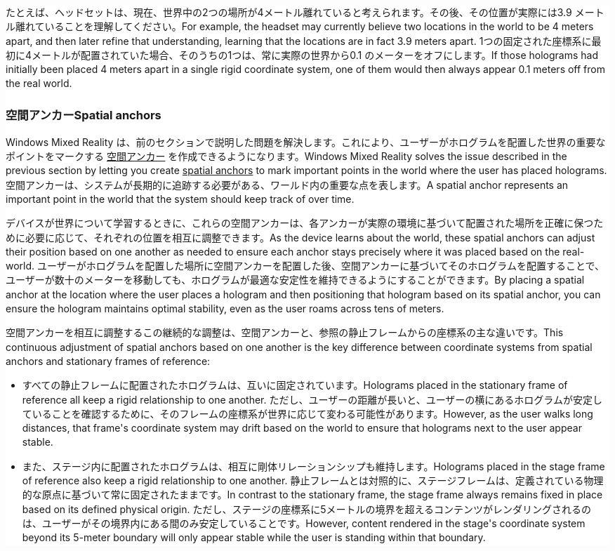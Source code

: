 <span data-ttu-id="4bfa4-253">たとえば、ヘッドセットは、現在、世界中の2つの場所が4メートル離れていると考えられます。その後、その位置が実際には3.9 メートル離れていることを理解してください。</span><span class="sxs-lookup"><span data-stu-id="4bfa4-253">For example, the headset may currently believe two locations in the world to be 4 meters apart, and then later refine that understanding, learning that the locations are in fact 3.9 meters apart.</span></span> <span data-ttu-id="4bfa4-254">1つの固定された座標系に最初に4メートルが配置されていた場合、そのうちの1つは、常に実際の世界から0.1 のメーターをオフにします。</span><span class="sxs-lookup"><span data-stu-id="4bfa4-254">If those holograms had initially been placed 4 meters apart in a single rigid coordinate system, one of them would then always appear 0.1 meters off from the real world.</span></span>

### <a name="spatial-anchors"></a><span data-ttu-id="4bfa4-255">空間アンカー</span><span class="sxs-lookup"><span data-stu-id="4bfa4-255">Spatial anchors</span></span>

<span data-ttu-id="4bfa4-256">Windows Mixed Reality は、前のセクションで説明した問題を解決します。これにより、ユーザーがホログラムを配置した世界の重要なポイントをマークする [空間アンカー](spatial-anchors.md) を作成できるようになります。</span><span class="sxs-lookup"><span data-stu-id="4bfa4-256">Windows Mixed Reality solves the issue described in the previous section by letting you create [spatial anchors](spatial-anchors.md) to mark important points in the world where the user has placed holograms.</span></span> <span data-ttu-id="4bfa4-257">空間アンカーは、システムが長期的に追跡する必要がある、ワールド内の重要な点を表します。</span><span class="sxs-lookup"><span data-stu-id="4bfa4-257">A spatial anchor represents an important point in the world that the system should keep track of over time.</span></span>

<span data-ttu-id="4bfa4-258">デバイスが世界について学習するときに、これらの空間アンカーは、各アンカーが実際の環境に基づいて配置された場所を正確に保つために必要に応じて、それぞれの位置を相互に調整できます。</span><span class="sxs-lookup"><span data-stu-id="4bfa4-258">As the device learns about the world, these spatial anchors can adjust their position based on one another as needed to ensure each anchor stays precisely where it was placed based on the real-world.</span></span> <span data-ttu-id="4bfa4-259">ユーザーがホログラムを配置した場所に空間アンカーを配置した後、空間アンカーに基づいてそのホログラムを配置することで、ユーザーが数十のメーターを移動しても、ホログラムが最適な安定性を維持できるようにすることができます。</span><span class="sxs-lookup"><span data-stu-id="4bfa4-259">By placing a spatial anchor at the location where the user places a hologram and then positioning that hologram based on its spatial anchor, you can ensure the hologram maintains optimal stability, even as the user roams across tens of meters.</span></span>

<span data-ttu-id="4bfa4-260">空間アンカーを相互に調整するこの継続的な調整は、空間アンカーと、参照の静止フレームからの座標系の主な違いです。</span><span class="sxs-lookup"><span data-stu-id="4bfa4-260">This continuous adjustment of spatial anchors based on one another is the key difference between coordinate systems from spatial anchors and stationary frames of reference:</span></span>

* <span data-ttu-id="4bfa4-261">すべての静止フレームに配置されたホログラムは、互いに固定されています。</span><span class="sxs-lookup"><span data-stu-id="4bfa4-261">Holograms placed in the stationary frame of reference all keep a rigid relationship to one another.</span></span> <span data-ttu-id="4bfa4-262">ただし、ユーザーの距離が長いと、ユーザーの横にあるホログラムが安定していることを確認するために、そのフレームの座標系が世界に応じて変わる可能性があります。</span><span class="sxs-lookup"><span data-stu-id="4bfa4-262">However, as the user walks long distances, that frame's coordinate system may drift based on the world to ensure that holograms next to the user appear stable.</span></span>

* <span data-ttu-id="4bfa4-263">また、ステージ内に配置されたホログラムは、相互に剛体リレーションシップも維持します。</span><span class="sxs-lookup"><span data-stu-id="4bfa4-263">Holograms placed in the stage frame of reference also keep a rigid relationship to one another.</span></span> <span data-ttu-id="4bfa4-264">静止フレームとは対照的に、ステージフレームは、定義されている物理的な原点に基づいて常に固定されたままです。</span><span class="sxs-lookup"><span data-stu-id="4bfa4-264">In contrast to the stationary frame, the stage frame always remains fixed in place based on its defined physical origin.</span></span> <span data-ttu-id="4bfa4-265">ただし、ステージの座標系に5メートルの境界を超えるコンテンツがレンダリングされるのは、ユーザーがその境界内にある間のみ安定していることです。</span><span class="sxs-lookup"><span data-stu-id="4bfa4-265">However, content rendered in the stage's coordinate system beyond its 5-meter boundary will only appear stable while the user is standing within that boundary.</span></span>
